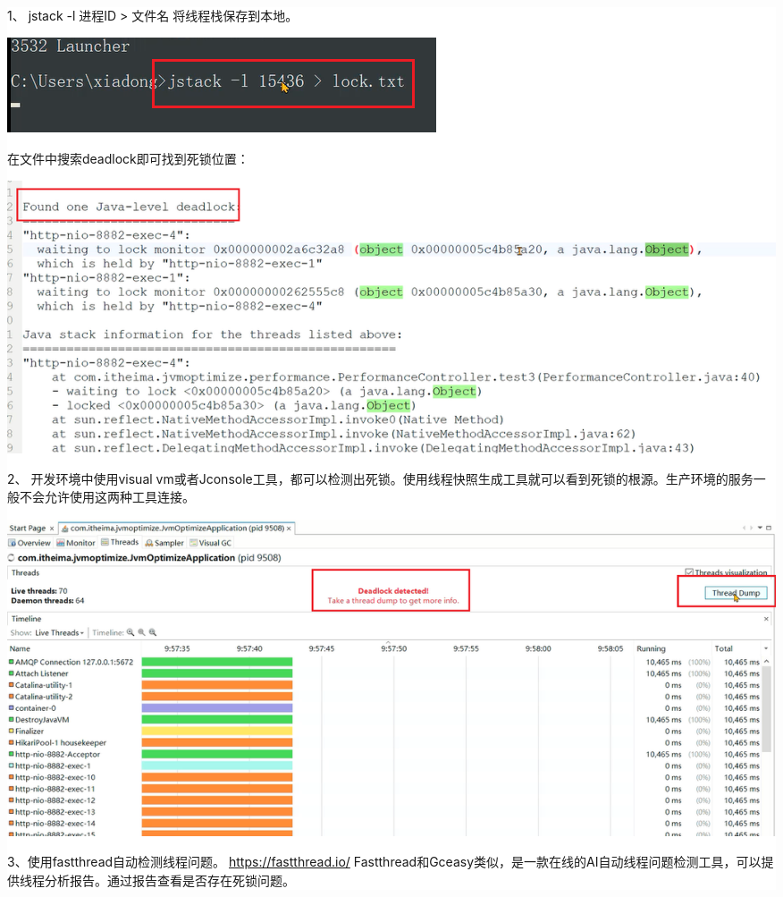 1、 jstack -l 进程ID > 文件名  将线程栈保存到本地。

![img](assets/20240209112334467.png)

在文件中搜索deadlock即可找到死锁位置：

![img](assets/20240209112334524.png)

2、 开发环境中使用visual vm或者Jconsole工具，都可以检测出死锁。使用线程快照生成工具就可以看到死锁的根源。生产环境的服务一般不会允许使用这两种工具连接。

![img](assets/20240209112334537.png)

3、使用fastthread自动检测线程问题。 https://fastthread.io/ Fastthread和Gceasy类似，是一款在线的AI自动线程问题检测工具，可以提供线程分析报告。通过报告查看是否存在死锁问题。
